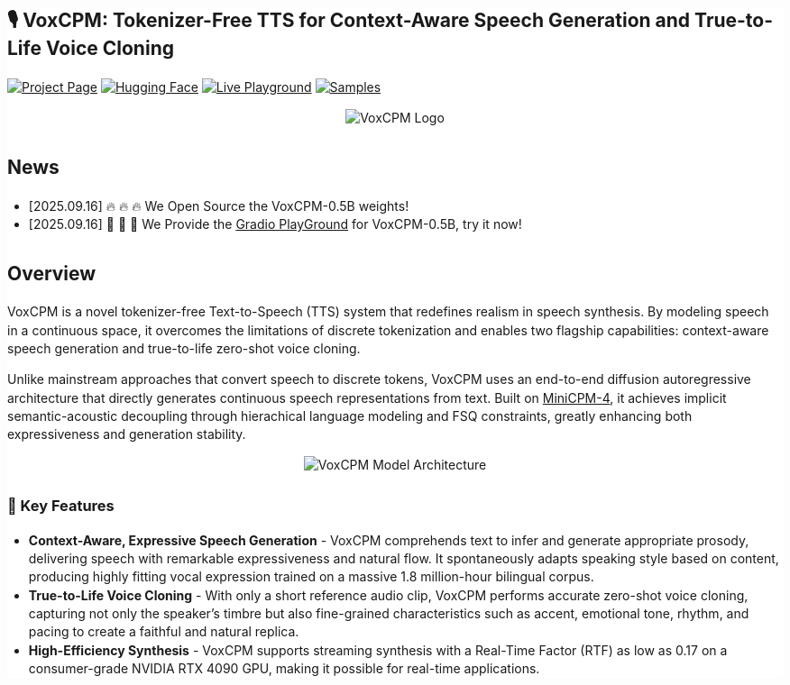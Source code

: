 ## 🎙️ VoxCPM: Tokenizer-Free TTS for Context-Aware Speech Generation and True-to-Life Voice Cloning


[![Project Page](https://img.shields.io/badge/Project%20Page-GitHub-blue)](https://github.com/OpenBMB/VoxCPM/) [![Hugging Face](https://img.shields.io/badge/%F0%9F%A4%97%20Hugging%20Face-OpenBMB-yellow)](hhttps://huggingface.co/openbmb/VoxCPM-0.5B) [![Live Playground](https://img.shields.io/badge/Live%20PlayGround-Demo-orange)](https://huggingface.co/spaces/OpenBMB/VoxCPM-Demo) [![Samples](https://img.shields.io/badge/Page-Samples-red)](https://thuhcsi.github.io/VoxCPM/)


<div align="center">
  <img src="assets/voxcpm_logo.png" alt="VoxCPM Logo" width="40%">
</div>

## News 
* [2025.09.16] 🔥 🔥 🔥  We Open Source the VoxCPM-0.5B weights!
* [2025.09.16] 🎉 🎉 🎉  We Provide the [Gradio PlayGround](https://huggingface.co/spaces/OpenBMB/VoxCPM-Demo) for VoxCPM-0.5B, try it now! 

## Overview

VoxCPM is a novel tokenizer-free Text-to-Speech (TTS) system that redefines realism in speech synthesis. By modeling speech in a continuous space, it overcomes the limitations of discrete tokenization and enables two flagship capabilities: context-aware speech generation and true-to-life zero-shot voice cloning.

Unlike mainstream approaches that convert speech to discrete tokens, VoxCPM uses an end-to-end diffusion autoregressive architecture that directly generates continuous speech representations from text. Built on [MiniCPM-4](https://huggingface.co/openbmb/MiniCPM4-0.5B), it achieves implicit semantic-acoustic decoupling through hierachical language modeling and FSQ constraints, greatly enhancing both expressiveness and generation stability.

<div align="center">
  <img src="assets/voxcpm_model.png" alt="VoxCPM Model Architecture" width="500">
</div>


###  🚀 Key Features
- **Context-Aware, Expressive Speech Generation** - VoxCPM comprehends text to infer and generate appropriate prosody, delivering speech with remarkable expressiveness and natural flow. It spontaneously adapts speaking style based on content, producing highly fitting vocal expression trained on a massive 1.8 million-hour bilingual corpus.
- **True-to-Life Voice Cloning** - With only a short reference audio clip, VoxCPM performs accurate zero-shot voice cloning, capturing not only the speaker’s timbre but also fine-grained characteristics such as accent, emotional tone, rhythm, and pacing to create a faithful and natural replica.
- **High-Efficiency Synthesis** - VoxCPM supports streaming synthesis with a Real-Time Factor (RTF) as low as 0.17 on a consumer-grade NVIDIA RTX 4090 GPU, making it possible for real-time applications.


